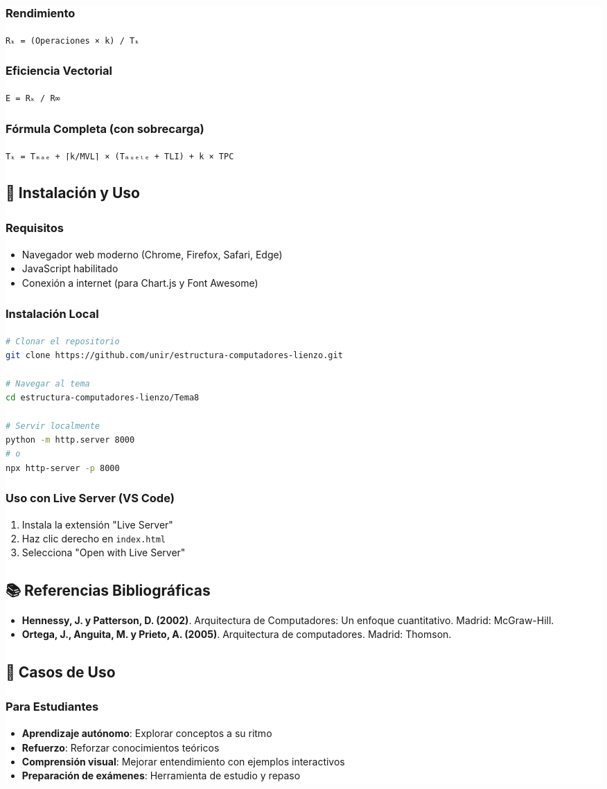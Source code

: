 ### Rendimiento
```
Rₖ = (Operaciones × k) / Tₖ
```

### Eficiencia Vectorial
```
E = Rₖ / R∞
```

### Fórmula Completa (con sobrecarga)
```
Tₖ = Tₘₐₑ + ⌈k/MVL⌉ × (Tₘᵤₑₗₑ + TLI) + k × TPC
```

## 🔧 Instalación y Uso

### Requisitos
- Navegador web moderno (Chrome, Firefox, Safari, Edge)
- JavaScript habilitado
- Conexión a internet (para Chart.js y Font Awesome)

### Instalación Local
```bash
# Clonar el repositorio
git clone https://github.com/unir/estructura-computadores-lienzo.git

# Navegar al tema
cd estructura-computadores-lienzo/Tema8

# Servir localmente
python -m http.server 8000
# o
npx http-server -p 8000
```

### Uso con Live Server (VS Code)
1. Instala la extensión "Live Server"
2. Haz clic derecho en `index.html`
3. Selecciona "Open with Live Server"

## 📚 Referencias Bibliográficas

- **Hennessy, J. y Patterson, D. (2002)**. Arquitectura de Computadores: Un enfoque cuantitativo. Madrid: McGraw-Hill.
- **Ortega, J., Anguita, M. y Prieto, A. (2005)**. Arquitectura de computadores. Madrid: Thomson.

## 🎯 Casos de Uso

### Para Estudiantes
- **Aprendizaje autónomo**: Explorar conceptos a su ritmo
- **Refuerzo**: Reforzar conocimientos teóricos
- **Comprensión visual**: Mejorar entendimiento con ejemplos interactivos
- **Preparación de exámenes**: Herramienta de estudio y repaso
